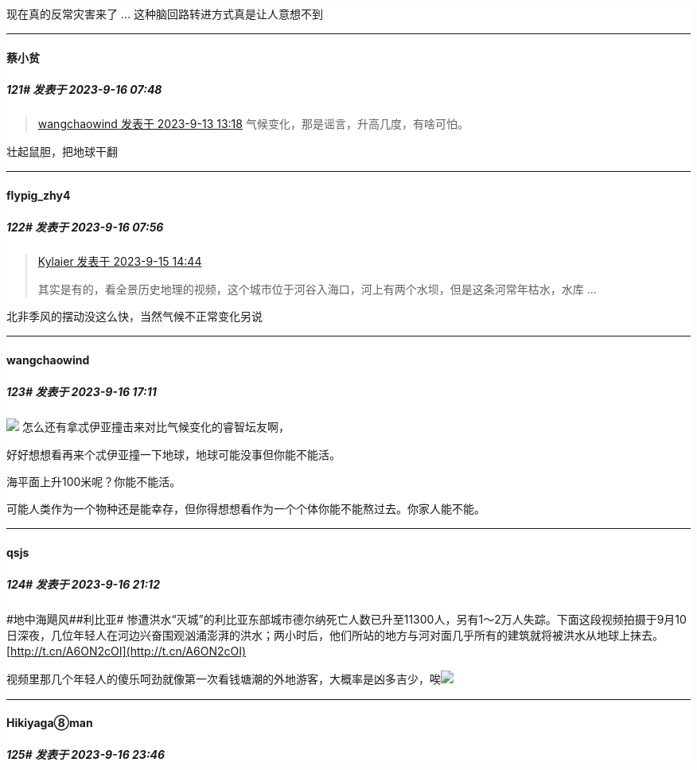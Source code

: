 现在真的反常灾害来了 ...</blockquote>
这种脑回路转进方式真是让人意想不到


*****

####  蔡小贫  
##### 121#       发表于 2023-9-16 07:48

<blockquote><a href="httphttps://bbs.saraba1st.com/2b/forum.php?mod=redirect&amp;goto=findpost&amp;pid=62389164&amp;ptid=2152510" target="_blank">wangchaowind 发表于 2023-9-13 13:18</a>
气候变化，那是谣言，升高几度，有啥可怕。</blockquote>
壮起鼠胆，把地球干翻


*****

####  flypig_zhy4  
##### 122#       发表于 2023-9-16 07:56

<blockquote><a href="httphttps://bbs.saraba1st.com/2b/forum.php?mod=redirect&amp;goto=findpost&amp;pid=62417284&amp;ptid=2152510" target="_blank">Kylaier 发表于 2023-9-15 14:44</a>

其实是有的，看全景历史地理的视频，这个城市位于河谷入海口，河上有两个水坝，但是这条河常年枯水，水库 ...</blockquote>
北非季风的摆动没这么快，当然气候不正常变化另说


*****

####  wangchaowind  
##### 123#       发表于 2023-9-16 17:11

<img src="https://static.saraba1st.com/image/smiley/face2017/067.png" referrerpolicy="no-referrer"> 怎么还有拿忒伊亚撞击来对比气候变化的睿智坛友啊，

好好想想看再来个忒伊亚撞一下地球，地球可能没事但你能不能活。

海平面上升100米呢？你能不能活。

可能人类作为一个物种还是能幸存，但你得想想看作为一个个体你能不能熬过去。你家人能不能。


*****

####  qsjs  
##### 124#       发表于 2023-9-16 21:12

#地中海飓风##利比亚# 惨遭洪水“灭城”的利比亚东部城市德尔纳死亡人数已升至11300人，另有1～2万人失踪。下面这段视频拍摄于9月10日深夜，几位年轻人在河边兴奋围观汹涌澎湃的洪水；两小时后，他们所站的地方与河对面几乎所有的建筑就将被洪水从地球上抹去。 [http://t.cn/A6ON2cOI](http://t.cn/A6ON2cOI) ​​​

视频里那几个年轻人的傻乐呵劲就像第一次看钱塘潮的外地游客，大概率是凶多吉少，唉<img src="https://static.saraba1st.com/image/smiley/face2017/169.gif" referrerpolicy="no-referrer">


*****

####  Hikiyaga⑧man  
##### 125#       发表于 2023-9-16 23:46
